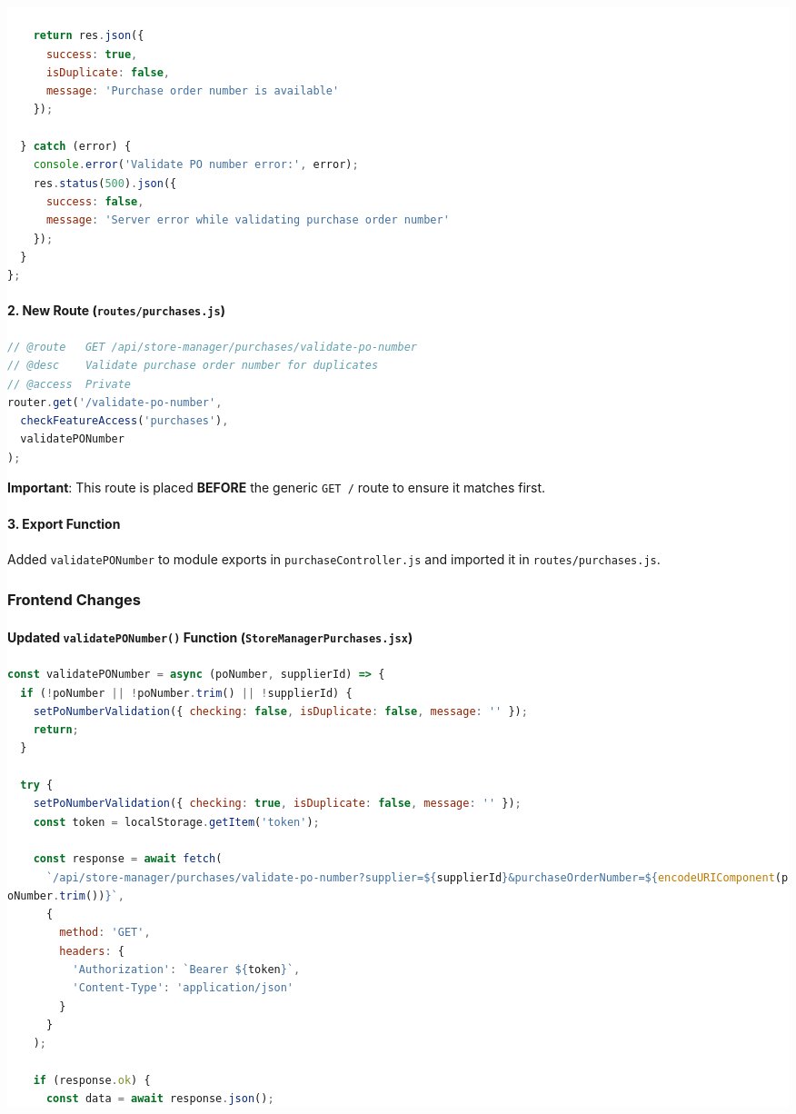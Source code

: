 ```javascript

    return res.json({
      success: true,
      isDuplicate: false,
      message: 'Purchase order number is available'
    });

  } catch (error) {
    console.error('Validate PO number error:', error);
    res.status(500).json({
      success: false,
      message: 'Server error while validating purchase order number'
    });
  }
};
```

#### 2. New Route (`routes/purchases.js`)
```javascript
// @route   GET /api/store-manager/purchases/validate-po-number
// @desc    Validate purchase order number for duplicates
// @access  Private
router.get('/validate-po-number',
  checkFeatureAccess('purchases'),
  validatePONumber
);
```

**Important**: This route is placed **BEFORE** the generic `GET /` route to ensure it matches first.

#### 3. Export Function
Added `validatePONumber` to module exports in `purchaseController.js` and imported it in `routes/purchases.js`.

### Frontend Changes

#### Updated `validatePONumber()` Function (`StoreManagerPurchases.jsx`)
```javascript
const validatePONumber = async (poNumber, supplierId) => {
  if (!poNumber || !poNumber.trim() || !supplierId) {
    setPoNumberValidation({ checking: false, isDuplicate: false, message: '' });
    return;
  }

  try {
    setPoNumberValidation({ checking: true, isDuplicate: false, message: '' });
    const token = localStorage.getItem('token');

    const response = await fetch(
      `/api/store-manager/purchases/validate-po-number?supplier=${supplierId}&purchaseOrderNumber=${encodeURIComponent(poNumber.trim())}`,
      {
        method: 'GET',
        headers: {
          'Authorization': `Bearer ${token}`,
          'Content-Type': 'application/json'
        }
      }
    );

    if (response.ok) {
      const data = await response.json();
```